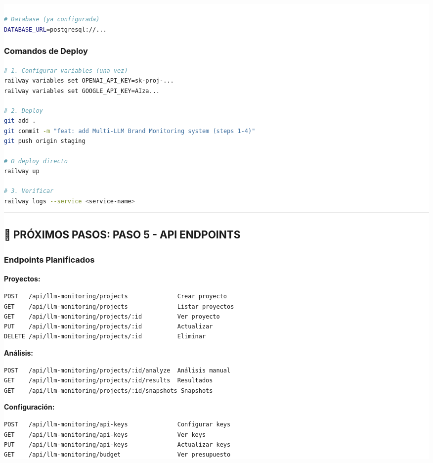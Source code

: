 ```bash

# Database (ya configurada)
DATABASE_URL=postgresql://...
```

### Comandos de Deploy
```bash
# 1. Configurar variables (una vez)
railway variables set OPENAI_API_KEY=sk-proj-...
railway variables set GOOGLE_API_KEY=AIza...

# 2. Deploy
git add .
git commit -m "feat: add Multi-LLM Brand Monitoring system (steps 1-4)"
git push origin staging

# O deploy directo
railway up

# 3. Verificar
railway logs --service <service-name>
```

---

## 🎯 PRÓXIMOS PASOS: PASO 5 - API ENDPOINTS

### Endpoints Planificados

**Proyectos:**
```
POST   /api/llm-monitoring/projects              Crear proyecto
GET    /api/llm-monitoring/projects              Listar proyectos
GET    /api/llm-monitoring/projects/:id          Ver proyecto
PUT    /api/llm-monitoring/projects/:id          Actualizar
DELETE /api/llm-monitoring/projects/:id          Eliminar
```

**Análisis:**
```
POST   /api/llm-monitoring/projects/:id/analyze  Análisis manual
GET    /api/llm-monitoring/projects/:id/results  Resultados
GET    /api/llm-monitoring/projects/:id/snapshots Snapshots
```

**Configuración:**
```
POST   /api/llm-monitoring/api-keys              Configurar keys
GET    /api/llm-monitoring/api-keys              Ver keys
PUT    /api/llm-monitoring/api-keys              Actualizar keys
GET    /api/llm-monitoring/budget                Ver presupuesto
```
